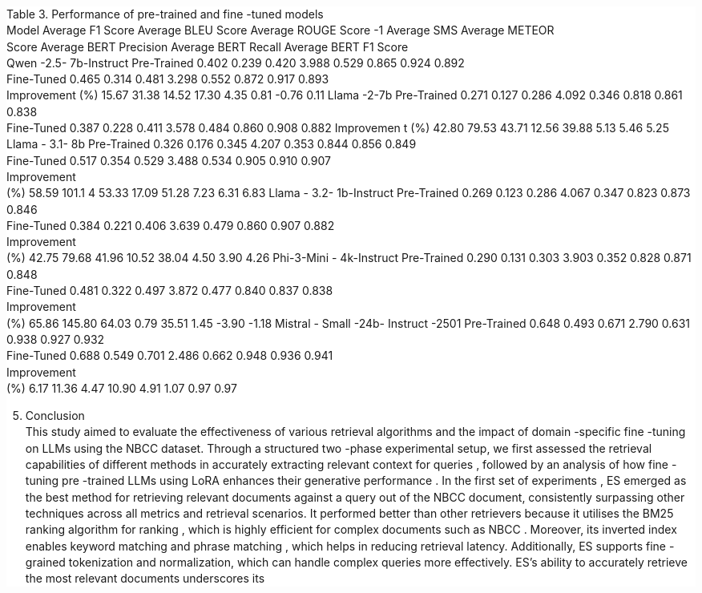Table  3. Performance  of pre-trained  and fine -tuned models  
Model  Average F1 
Score  Average 
BLEU Score  Average 
ROUGE 
Score -1 Average 
SMS  Average 
METEOR  
Score  Average 
BERT 
Precision  Average 
BERT Recall  Average 
BERT F1 
Score  
Qwen -2.5-
7b-Instruct  Pre-Trained  0.402  0.239  0.420  3.988  0.529  0.865  0.924  0.892  
Fine-Tuned  0.465  0.314  0.481  3.298  0.552  0.872  0.917  0.893  
Improvement 
(%) 15.67  31.38  14.52  17.30  4.35 0.81 -0.76 0.11 
Llama -2-7b Pre-Trained  0.271  0.127  0.286  4.092  0.346  0.818  0.861  0.838  
Fine-Tuned  0.387 0.228 0.411 3.578  0.484 0.860 0.908 0.882 
Improvemen t 
(%) 42.80 79.53 43.71 12.56 39.88 5.13 5.46 5.25 
Llama - 3.1-
8b Pre-Trained  0.326  0.176  0.345  4.207  0.353  0.844  0.856  0.849  
Fine-Tuned  0.517  0.354  0.529  3.488  0.534  0.905  0.910  0.907  
Improvement  
(%) 58.59 101.1 4 53.33  17.09  51.28 7.23 6.31 6.83 
Llama - 3.2-
1b-Instruct  Pre-Trained  0.269  0.123  0.286  4.067  0.347  0.823  0.873  0.846  
Fine-Tuned  0.384  0.221  0.406  3.639  0.479  0.860  0.907  0.882  
Improvement  
(%) 42.75  79.68 41.96 10.52  38.04  4.50 3.90 4.26 
Phi-3-Mini -
4k-Instruct  Pre-Trained  0.290  0.131  0.303  3.903  0.352  0.828  0.871  0.848  
Fine-Tuned  0.481  0.322  0.497  3.872  0.477  0.840  0.837  0.838  
Improvement  
(%) 65.86  145.80  64.03 0.79 35.51  1.45 -3.90 -1.18 
Mistral -
Small -24b-
Instruct -2501  Pre-Trained  0.648  0.493  0.671  2.790  0.631  0.938  0.927  0.932  
Fine-Tuned  0.688  0.549  0.701  2.486  0.662  0.948  0.936  0.941  
Improvement  
(%) 6.17 11.36 4.47 10.90 4.91 1.07 0.97 0.97 

5. Conclusion  
This study aimed to evaluate the effectiveness of various retrieval algorithms and the impact of 
domain -specific fine -tuning on LLMs  using the NBCC  dataset. Through a structured two -phase 
experimental setup, we first assessed the retrieval capabilities of different methods in accurately 
extracting relevant context  for queries , followed by an analysis of how fine -tuning pre -trained LLMs 
using LoRA enhances  their generative performance . 
In the first set of experiments , ES emerged as the best method for retrieving relevant documents 
against a query out of the NBCC  document, consistently surpassing other techniques across all metrics 
and retrieval scenarios. It performed better than other retrievers because it utilises the BM25 ranking 
algorithm for ranking , which is highly efficient for complex documents such as NBCC . Moreover, its 
inverted index enables keyword matching and phrase matching , which helps in reducing retrieval latency. 
Additionally, ES supports fine -grained tokenization and normalization, which can handle complex 
queries more effectively. ES’s ability to accurately retrieve the most relevant documents underscores its 